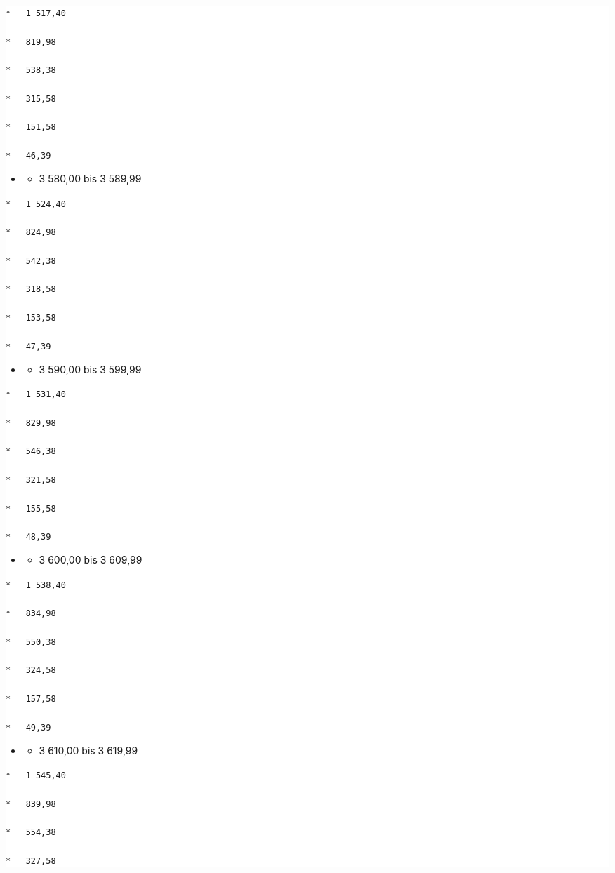     *   1 517,40

    *   819,98

    *   538,38

    *   315,58

    *   151,58

    *   46,39


*    *   3 580,00 bis 3 589,99

    *   1 524,40

    *   824,98

    *   542,38

    *   318,58

    *   153,58

    *   47,39


*    *   3 590,00 bis 3 599,99

    *   1 531,40

    *   829,98

    *   546,38

    *   321,58

    *   155,58

    *   48,39


*    *   3 600,00 bis 3 609,99

    *   1 538,40

    *   834,98

    *   550,38

    *   324,58

    *   157,58

    *   49,39


*    *   3 610,00 bis 3 619,99

    *   1 545,40

    *   839,98

    *   554,38

    *   327,58
